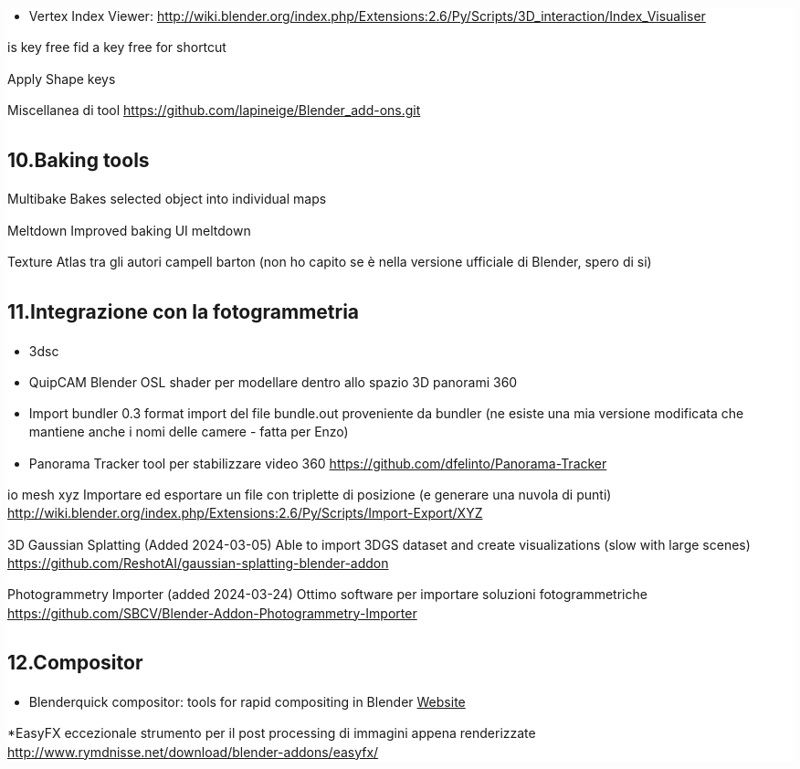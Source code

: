 - Vertex Index Viewer:
http://wiki.blender.org/index.php/Extensions:2.6/Py/Scripts/3D_interaction/Index_Visualiser

is key free fid a key free for shortcut

Apply Shape keys

Miscellanea di tool
https://github.com/lapineige/Blender_add-ons.git

## 10.Baking tools <a name="baking_tools"></a>

Multibake
Bakes selected object into individual maps

Meltdown
Improved baking UI meltdown

Texture Atlas
tra gli autori campell barton (non ho capito se è nella versione ufficiale di Blender, spero di si)

## 11.Integrazione con la fotogrammetria <a name="fotogrammetria_integrazione"></a>

- 3dsc

- QuipCAM
Blender OSL shader per modellare dentro allo spazio 3D panorami 360

- Import bundler 0.3 format
import del file bundle.out proveniente da bundler (ne esiste una mia versione modificata che mantiene anche i nomi delle camere - fatta per Enzo)

- Panorama Tracker
tool per stabilizzare video 360 
https://github.com/dfelinto/Panorama-Tracker

io mesh xyz
Importare ed esportare un file con triplette di posizione (e generare una nuvola di punti)
http://wiki.blender.org/index.php/Extensions:2.6/Py/Scripts/Import-Export/XYZ

3D Gaussian Splatting (Added 2024-03-05)
Able to import 3DGS dataset and create visualizations (slow with large scenes)
https://github.com/ReshotAI/gaussian-splatting-blender-addon

Photogrammetry Importer (added 2024-03-24)
Ottimo software per importare soluzioni fotogrammetriche
https://github.com/SBCV/Blender-Addon-Photogrammetry-Importer

## 12.Compositor <a name="compositor"></a>

- Blenderquick compositor: tools for rapid compositing in Blender [Website](http://www.blenderbrit.co.uk/quickcompositor/)

*EasyFX
eccezionale strumento per il post processing di immagini appena renderizzate
http://www.rymdnisse.net/download/blender-addons/easyfx/

